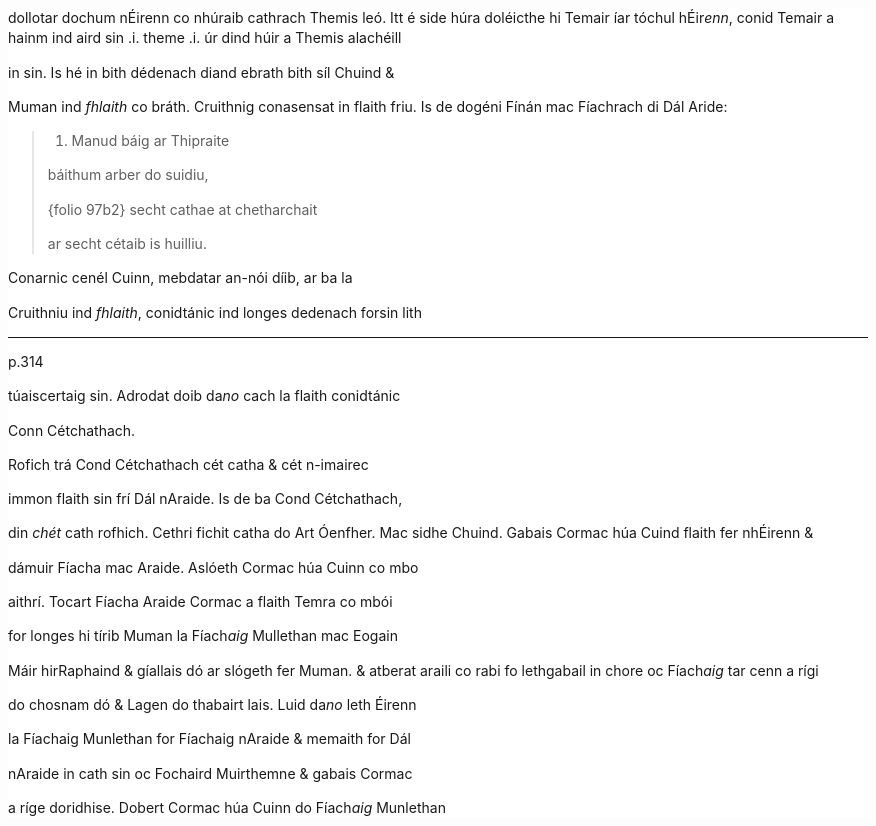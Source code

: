 dollotar dochum nÉirenn co nhúraib cathrach Themis leó. Itt é side húra doléicthe hi Temair íar tóchul hÉir*enn*, conid Temair a hainm ind aird sin .i. theme .i. úr dind húir a Themis alachéill

in sin. Is hé in bith dédenach diand ebrath bith síl Chuind &

Muman ind *fhlaith* co bráth. Cruithnig conasensat in flaith friu. Is de dogéni Fínán mac Fíachrach di Dál Aride:




> 1. Manud báig ar Thipraite
>   
> báithum arber do suidiu,
>   
> {folio 97b2} secht cathae at chetharchait
>   
> ar secht cétaib is huilliu.
> 




Conarnic cenél Cuinn, mebdatar an-nói díib, ar ba la

Cruithniu ind *fhlaith*, conidtánic ind longes dedenach forsin lith



---

p.314






túaiscertaig sin. Adrodat doib da*no* cach la flaith conidtánic

Conn Cétchathach.


Rofich trá Cond Cétchathach cét catha & cét n-imairec

immon flaith sin frí Dál nAraide. Is de ba Cond Cétchathach,

din *chét* cath rofhich. Cethri fichit catha do Art Óenfher. Mac sidhe Chuind. Gabais Cormac húa Cuind flaith fer nhÉirenn &

dámuir Fíacha mac Araide. Aslóeth Cormac húa Cuinn co mbo

aithrí. Tocart Fíacha Araide Cormac a flaith Temra co mbói

for longes hi tírib Muman la Fíach*aig* Mullethan mac Eogain

Máir hirRaphaind & gíallais dó ar slógeth fer Muman. & atberat araili co rabi fo lethgabail in chore oc Fíach*aig* tar cenn a rígi

do chosnam dó & Lagen do thabairt lais. Luid da*no* leth Éirenn

la Fíachaig Munlethan for Fíachaig nAraide & memaith for Dál

nAraide in cath sin oc Fochaird Muirthemne & gabais Cormac

a ríge doridhise. Dobert Cormac húa Cuinn do Fíach*aig* Munlethan
